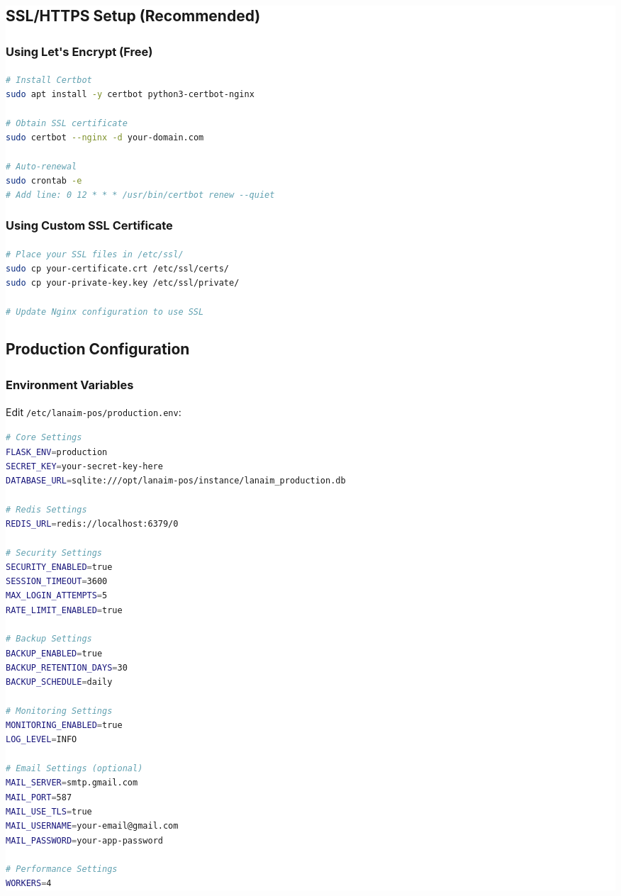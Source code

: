 ## SSL/HTTPS Setup (Recommended)

### Using Let's Encrypt (Free)
```bash
# Install Certbot
sudo apt install -y certbot python3-certbot-nginx

# Obtain SSL certificate
sudo certbot --nginx -d your-domain.com

# Auto-renewal
sudo crontab -e
# Add line: 0 12 * * * /usr/bin/certbot renew --quiet
```

### Using Custom SSL Certificate
```bash
# Place your SSL files in /etc/ssl/
sudo cp your-certificate.crt /etc/ssl/certs/
sudo cp your-private-key.key /etc/ssl/private/

# Update Nginx configuration to use SSL
```

## Production Configuration

### Environment Variables
Edit `/etc/lanaim-pos/production.env`:

```bash
# Core Settings
FLASK_ENV=production
SECRET_KEY=your-secret-key-here
DATABASE_URL=sqlite:///opt/lanaim-pos/instance/lanaim_production.db

# Redis Settings
REDIS_URL=redis://localhost:6379/0

# Security Settings
SECURITY_ENABLED=true
SESSION_TIMEOUT=3600
MAX_LOGIN_ATTEMPTS=5
RATE_LIMIT_ENABLED=true

# Backup Settings
BACKUP_ENABLED=true
BACKUP_RETENTION_DAYS=30
BACKUP_SCHEDULE=daily

# Monitoring Settings
MONITORING_ENABLED=true
LOG_LEVEL=INFO

# Email Settings (optional)
MAIL_SERVER=smtp.gmail.com
MAIL_PORT=587
MAIL_USE_TLS=true
MAIL_USERNAME=your-email@gmail.com
MAIL_PASSWORD=your-app-password

# Performance Settings
WORKERS=4
```